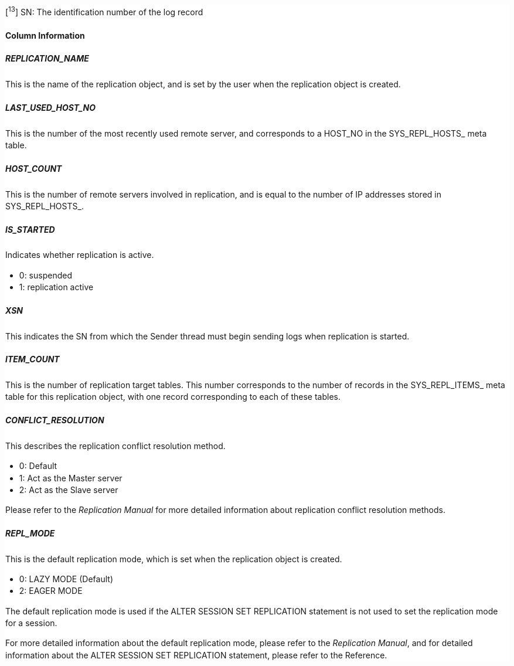 [<sup>13</sup>] SN: The identification number of the log record

#### Column Information

##### REPLICATION_NAME

This is the name of the replication object, and is set by the user when the replication object is created.

##### LAST_USED_HOST_NO

This is the number of the most recently used remote server, and corresponds to a HOST_NO in the SYS_REPL_HOSTS_ meta table.

##### HOST_COUNT

This is the number of remote servers involved in replication, and is equal to the number of IP addresses stored in SYS_REPL_HOSTS_.

##### IS_STARTED

Indicates whether replication is active.

- 0: suspended
- 1: replication active

##### XSN

This indicates the SN from which the Sender thread must begin sending logs when replication is started.

##### ITEM_COUNT

This is the number of replication target tables. This number corresponds to the number of records in the SYS_REPL_ITEMS_ meta table for this replication object, with one record corresponding to each of these tables.

##### CONFLICT_RESOLUTION

This describes the replication conflict resolution method.

- 0: Default
- 1: Act as the Master server
- 2: Act as the Slave server

Please refer to the *Replication Manual* for more detailed information about replication conflict resolution methods.

##### REPL_MODE

This is the default replication mode, which is set when the replication object is created.

- 0: LAZY MODE (Default)
- 2: EAGER MODE

The default replication mode is used if the ALTER SESSION SET REPLICATION statement is not used to set the replication mode for a session.

For more detailed information about the default replication mode, please refer to the *Replication Manual*, and for detailed information about the ALTER SESSION SET REPLICATION statement, please refer to the Reference.
